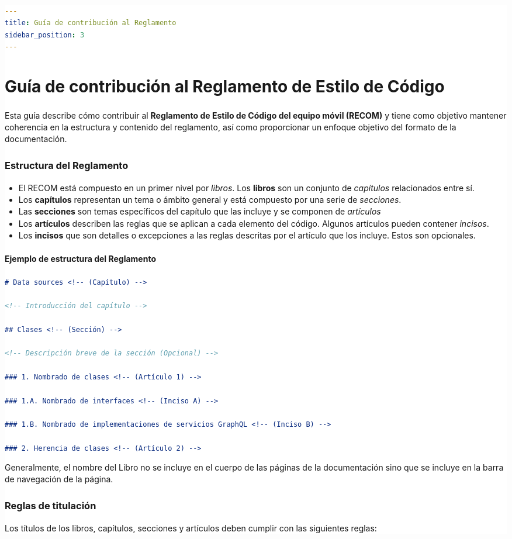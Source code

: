 ```yaml
---
title: Guía de contribución al Reglamento
sidebar_position: 3
---
```


# Guía de contribución al Reglamento de Estilo de Código

Esta guía describe cómo contribuir al **Reglamento de Estilo de Código del equipo móvil (RECOM)** y tiene como objetivo mantener coherencia en la estructura y contenido del reglamento, así como proporcionar un enfoque objetivo del formato de la documentación.

### Estructura del Reglamento

- El RECOM está compuesto en un primer nivel por *libros*. Los **libros** son un conjunto de *capítulos* relacionados entre sí.
- Los **capítulos** representan un tema o ámbito general y está compuesto por una serie de *secciones*. 
- Las **secciones** son temas específicos del capítulo que las incluye y se componen de *artículos* 
- Los **artículos** describen las reglas que se aplican a cada elemento del código. Algunos artículos pueden contener *incisos*.
- Los **incisos** que son detalles o excepciones a las reglas descritas por el artículo que los incluye. Estos son opcionales.

#### Ejemplo de estructura del Reglamento

```markdown
# Data sources <!-- (Capítulo) -->

<!-- Introducción del capítulo -->

## Clases <!-- (Sección) -->

<!-- Descripción breve de la sección (Opcional) -->

### 1. Nombrado de clases <!-- (Artículo 1) -->

### 1.A. Nombrado de interfaces <!-- (Inciso A) -->

### 1.B. Nombrado de implementaciones de servicios GraphQL <!-- (Inciso B) -->

### 2. Herencia de clases <!-- (Artículo 2) -->
```

Generalmente, el nombre del Libro no se incluye en el cuerpo de las páginas de la documentación sino que se incluye en la barra de navegación de la página.

### Reglas de titulación

Los títulos de los libros, capítulos, secciones y artículos deben cumplir con las siguientes reglas:
